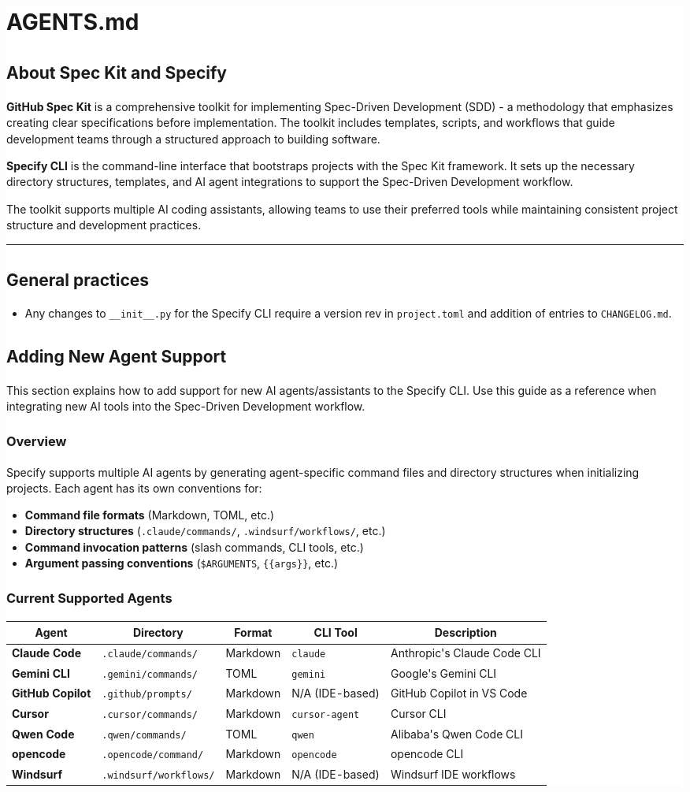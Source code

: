 # AGENTS.md

## About Spec Kit and Specify

**GitHub Spec Kit** is a comprehensive toolkit for implementing Spec-Driven Development (SDD) - a methodology that emphasizes creating clear specifications before implementation. The toolkit includes templates, scripts, and workflows that guide development teams through a structured approach to building software.

**Specify CLI** is the command-line interface that bootstraps projects with the Spec Kit framework. It sets up the necessary directory structures, templates, and AI agent integrations to support the Spec-Driven Development workflow.

The toolkit supports multiple AI coding assistants, allowing teams to use their preferred tools while maintaining consistent project structure and development practices.

---

## General practices

- Any changes to `__init__.py` for the Specify CLI require a version rev in `project.toml` and addition of entries to `CHANGELOG.md`.

## Adding New Agent Support

This section explains how to add support for new AI agents/assistants to the Specify CLI. Use this guide as a reference when integrating new AI tools into the Spec-Driven Development workflow.

### Overview

Specify supports multiple AI agents by generating agent-specific command files and directory structures when initializing projects. Each agent has its own conventions for:

- **Command file formats** (Markdown, TOML, etc.)
- **Directory structures** (`.claude/commands/`, `.windsurf/workflows/`, etc.)
- **Command invocation patterns** (slash commands, CLI tools, etc.)
- **Argument passing conventions** (`$ARGUMENTS`, `{{args}}`, etc.)

### Current Supported Agents

| Agent              | Directory              | Format   | CLI Tool        | Description                 |
| ------------------ | ---------------------- | -------- | --------------- | --------------------------- |
| **Claude Code**    | `.claude/commands/`    | Markdown | `claude`        | Anthropic's Claude Code CLI |
| **Gemini CLI**     | `.gemini/commands/`    | TOML     | `gemini`        | Google's Gemini CLI         |
| **GitHub Copilot** | `.github/prompts/`     | Markdown | N/A (IDE-based) | GitHub Copilot in VS Code   |
| **Cursor**         | `.cursor/commands/`    | Markdown | `cursor-agent`  | Cursor CLI                  |
| **Qwen Code**      | `.qwen/commands/`      | TOML     | `qwen`          | Alibaba's Qwen Code CLI     |
| **opencode**       | `.opencode/command/`   | Markdown | `opencode`      | opencode CLI                |
| **Windsurf**       | `.windsurf/workflows/` | Markdown | N/A (IDE-based) | Windsurf IDE workflows      |
